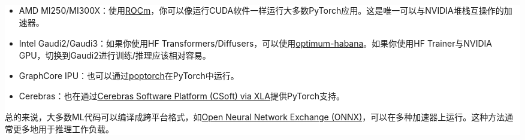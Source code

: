 - AMD MI250/MI300X：使用[ROCm](https://pytorch.org/blog/pytorch-for-amd-rocm-platform-now-available-as-python-package/)，你可以像运行CUDA软件一样运行大多数PyTorch应用。这是唯一可以与NVIDIA堆栈互操作的加速器。

- Intel Gaudi2/Gaudi3：如果你使用HF Transformers/Diffusers，可以使用[optimum-habana](https://github.com/huggingface/optimum-habana)。如果你使用HF Trainer与NVIDIA GPU，切换到Gaudi2进行训练/推理应该相对容易。

- GraphCore IPU：也可以通过[poptorch](https://github.com/graphcore/poptorch)在PyTorch中运行。

- Cerebras：也在通过[Cerebras Software Platform (CSoft) via XLA](https://www.cerebras.net/blog/supporting-pytorch-on-the-cerebras-wafer-scale-engine/)提供PyTorch支持。

总的来说，大多数ML代码可以编译成跨平台格式，如[Open Neural Network Exchange (ONNX)](https://en.wikipedia.org/wiki/Open_Neural_Network_Exchange)，可以在多种加速器上运行。这种方法通常更多地用于推理工作负载。